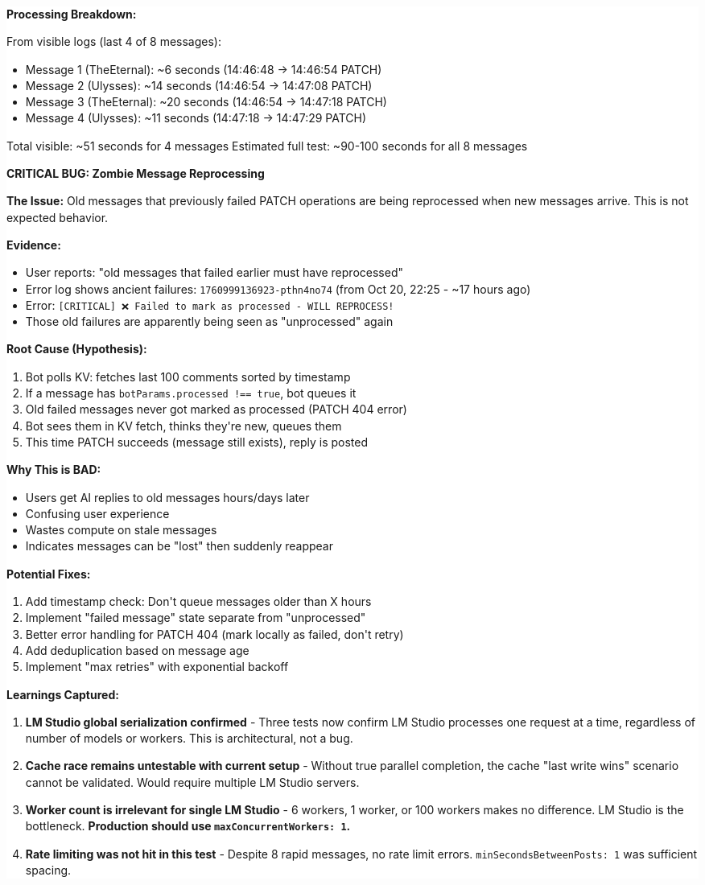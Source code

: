**Processing Breakdown:**

From visible logs (last 4 of 8 messages):
- Message 1 (TheEternal): ~6 seconds (14:46:48 → 14:46:54 PATCH)
- Message 2 (Ulysses): ~14 seconds (14:46:54 → 14:47:08 PATCH)
- Message 3 (TheEternal): ~20 seconds (14:46:54 → 14:47:18 PATCH)
- Message 4 (Ulysses): ~11 seconds (14:47:18 → 14:47:29 PATCH)

Total visible: ~51 seconds for 4 messages
Estimated full test: ~90-100 seconds for all 8 messages

**CRITICAL BUG: Zombie Message Reprocessing**

**The Issue:**
Old messages that previously failed PATCH operations are being reprocessed when new messages arrive. This is not expected behavior.

**Evidence:**
- User reports: "old messages that failed earlier must have reprocessed"
- Error log shows ancient failures: `1760999136923-pthn4no74` (from Oct 20, 22:25 - ~17 hours ago)
- Error: `[CRITICAL] ❌ Failed to mark as processed - WILL REPROCESS!`
- Those old failures are apparently being seen as "unprocessed" again

**Root Cause (Hypothesis):**
1. Bot polls KV: fetches last 100 comments sorted by timestamp
2. If a message has `botParams.processed !== true`, bot queues it
3. Old failed messages never got marked as processed (PATCH 404 error)
4. Bot sees them in KV fetch, thinks they're new, queues them
5. This time PATCH succeeds (message still exists), reply is posted

**Why This is BAD:**
- Users get AI replies to old messages hours/days later
- Confusing user experience
- Wastes compute on stale messages
- Indicates messages can be "lost" then suddenly reappear

**Potential Fixes:**
1. Add timestamp check: Don't queue messages older than X hours
2. Implement "failed message" state separate from "unprocessed"
3. Better error handling for PATCH 404 (mark locally as failed, don't retry)
4. Add deduplication based on message age
5. Implement "max retries" with exponential backoff

**Learnings Captured:**

1. **LM Studio global serialization confirmed** - Three tests now confirm LM Studio processes one request at a time, regardless of number of models or workers. This is architectural, not a bug.

2. **Cache race remains untestable with current setup** - Without true parallel completion, the cache "last write wins" scenario cannot be validated. Would require multiple LM Studio servers.

3. **Worker count is irrelevant for single LM Studio** - 6 workers, 1 worker, or 100 workers makes no difference. LM Studio is the bottleneck. **Production should use `maxConcurrentWorkers: 1`.**

4. **Rate limiting was not hit in this test** - Despite 8 rapid messages, no rate limit errors. `minSecondsBetweenPosts: 1` was sufficient spacing.
